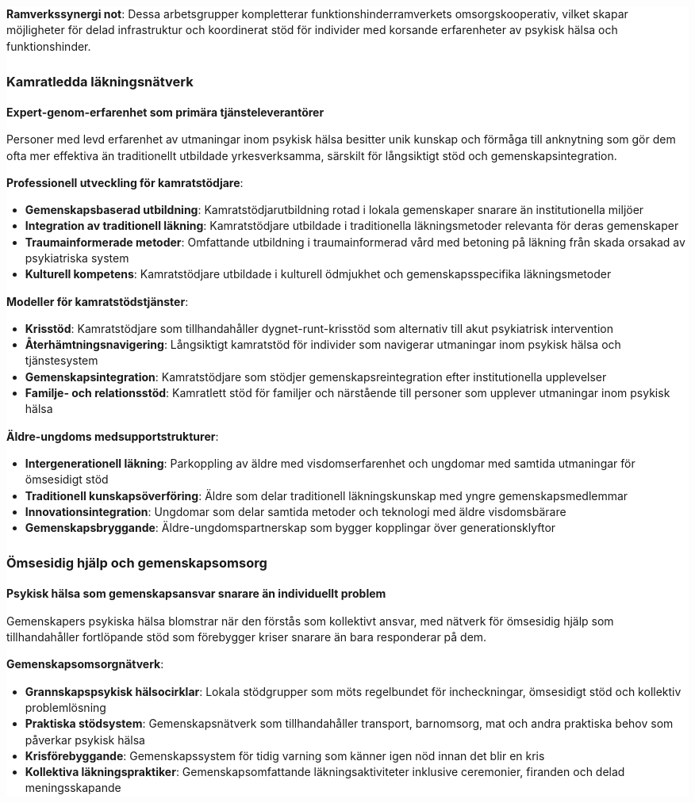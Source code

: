 **Ramverkssynergi not**: Dessa arbetsgrupper kompletterar funktionshinderramverkets omsorgskooperativ, vilket skapar möjligheter för delad infrastruktur och koordinerat stöd för individer med korsande erfarenheter av psykisk hälsa och funktionshinder.

### Kamratledda läkningsnätverk

**Expert-genom-erfarenhet som primära tjänsteleverantörer**

Personer med levd erfarenhet av utmaningar inom psykisk hälsa besitter unik kunskap och förmåga till anknytning som gör dem ofta mer effektiva än traditionellt utbildade yrkesverksamma, särskilt för långsiktigt stöd och gemenskapsintegration.

**Professionell utveckling för kamratstödjare**:
- **Gemenskapsbaserad utbildning**: Kamratstödjarutbildning rotad i lokala gemenskaper snarare än institutionella miljöer
- **Integration av traditionell läkning**: Kamratstödjare utbildade i traditionella läkningsmetoder relevanta för deras gemenskaper
- **Traumainformerade metoder**: Omfattande utbildning i traumainformerad vård med betoning på läkning från skada orsakad av psykiatriska system
- **Kulturell kompetens**: Kamratstödjare utbildade i kulturell ödmjukhet och gemenskapsspecifika läkningsmetoder

**Modeller för kamratstödstjänster**:
- **Krisstöd**: Kamratstödjare som tillhandahåller dygnet-runt-krisstöd som alternativ till akut psykiatrisk intervention
- **Återhämtningsnavigering**: Långsiktigt kamratstöd för individer som navigerar utmaningar inom psykisk hälsa och tjänstesystem
- **Gemenskapsintegration**: Kamratstödjare som stödjer gemenskapsreintegration efter institutionella upplevelser
- **Familje- och relationsstöd**: Kamratlett stöd för familjer och närstående till personer som upplever utmaningar inom psykisk hälsa

**Äldre-ungdoms medsupportstrukturer**:
- **Intergenerationell läkning**: Parkoppling av äldre med visdomserfarenhet och ungdomar med samtida utmaningar för ömsesidigt stöd
- **Traditionell kunskapsöverföring**: Äldre som delar traditionell läkningskunskap med yngre gemenskapsmedlemmar
- **Innovationsintegration**: Ungdomar som delar samtida metoder och teknologi med äldre visdomsbärare
- **Gemenskapsbryggande**: Äldre-ungdomspartnerskap som bygger kopplingar över generationsklyftor

### Ömsesidig hjälp och gemenskapsomsorg

**Psykisk hälsa som gemenskapsansvar snarare än individuellt problem**

Gemenskapers psykiska hälsa blomstrar när den förstås som kollektivt ansvar, med nätverk för ömsesidig hjälp som tillhandahåller fortlöpande stöd som förebygger kriser snarare än bara responderar på dem.

**Gemenskapsomsorgnätverk**:
- **Grannskapspsykisk hälsocirklar**: Lokala stödgrupper som möts regelbundet för incheckningar, ömsesidigt stöd och kollektiv problemlösning
- **Praktiska stödsystem**: Gemenskapsnätverk som tillhandahåller transport, barnomsorg, mat och andra praktiska behov som påverkar psykisk hälsa
- **Krisförebyggande**: Gemenskapssystem för tidig varning som känner igen nöd innan det blir en kris
- **Kollektiva läkningspraktiker**: Gemenskapsomfattande läkningsaktiviteter inklusive ceremonier, firanden och delad meningsskapande

